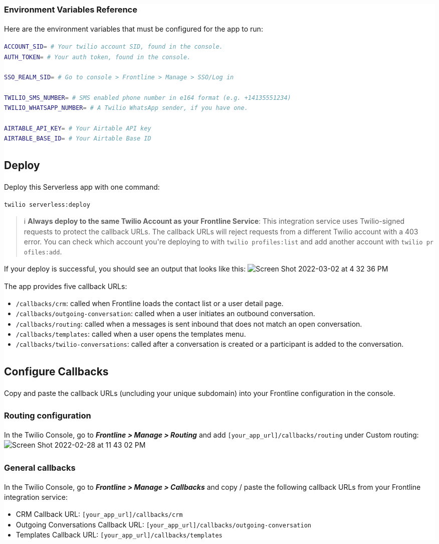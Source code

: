 ### Environment Variables Reference
Here are the environment variables that must be configured for the app to run:

```bash
ACCOUNT_SID= # Your twilio account SID, found in the console.
AUTH_TOKEN= # Your auth token, found in the console.

SSO_REALM_SID= # Go to console > Frontline > Manage > SSO/Log in

TWILIO_SMS_NUMBER= # SMS enabled phone number in e164 format (e.g. +14135551234)
TWILIO_WHATSAPP_NUMBER= # A Twilio WhatsApp sender, if you have one.

AIRTABLE_API_KEY= # Your Airtable API key
AIRTABLE_BASE_ID= # Your Airtable Base ID
```

## Deploy
Deploy this Serverless app with one command:
```bash
twilio serverless:deploy
```
> :information_source: **Always deploy to the same Twilio Account as your Frontline Service**: This integration service uses Twilio-signed requests to protect the callback URLs. The callback URLs will reject requests from a different Twilio account with a 403 error. You can check which account you're deploying to with `twilio profiles:list` and add another account with `twilio profiles:add`. 

If your deploy is successful, you should see an output that looks like this:
<img width="1056" alt="Screen Shot 2022-03-02 at 4 32 36 PM" src="https://user-images.githubusercontent.com/1418949/156485462-1a1c5143-3259-4a80-b0b1-0ce8520951aa.png">


The app provides five callback URLs:
* `/callbacks/crm`: called when Frontline loads the contact list or a user detail page.
* `/callbacks/outgoing-conversation`: called when a user initiates an outbound conversation.
* `/callbacks/routing`: called when a messages is sent inbound that does not match an open conversation.
* `/callbacks/templates`: called when a user opens the templates menu.
* `/callbacks/twilio-conversations`: called after a conversation is created or a participant is added to the conversation.

## Configure Callbacks

Copy and paste the callback URLs (uncluding your unique subdomain) into your Frontline configuration in the console.

### Routing configuration

In the Twilio Console, go to ***Frontline > Manage > Routing*** and add `[your_app_url]/callbacks/routing` under Custom routing:
<img width="1278" alt="Screen Shot 2022-02-28 at 11 43 02 PM" src="https://user-images.githubusercontent.com/1418949/156145008-bdffde5e-3c71-465e-b660-a9312f6167cc.png">


### General callbacks
In the Twilio Console, go to ***Frontline > Manage > Callbacks*** and copy / paste the following callback URLs from your Frontline integration service:
* CRM Callback URL: `[your_app_url]/callbacks/crm`
* Outgoing Conversations Callback URL: `[your_app_url]/callbacks/outgoing-conversation`
* Templates Callback URL: `[your_app_url]/callbacks/templates`
